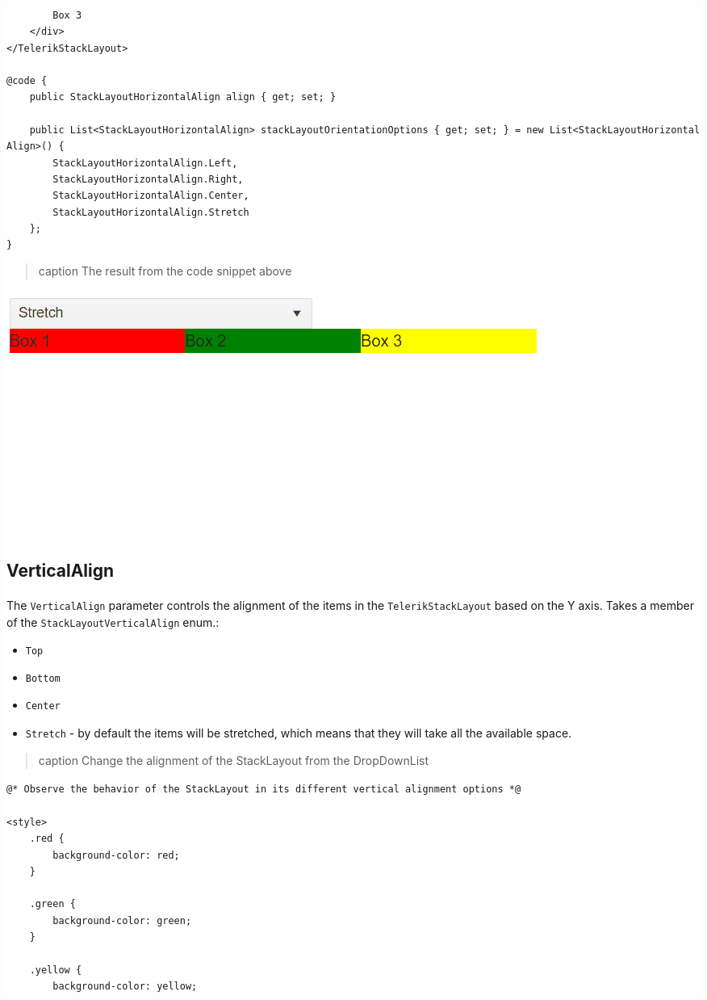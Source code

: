 ````CSHTML
        Box 3
    </div>
</TelerikStackLayout>

@code {
    public StackLayoutHorizontalAlign align { get; set; }

    public List<StackLayoutHorizontalAlign> stackLayoutOrientationOptions { get; set; } = new List<StackLayoutHorizontalAlign>() {
        StackLayoutHorizontalAlign.Left,
        StackLayoutHorizontalAlign.Right,
        StackLayoutHorizontalAlign.Center,
        StackLayoutHorizontalAlign.Stretch
    };
}
````

>caption The result from the code snippet above

![horizontalalign example](images/stacklayout-layout-horizontalalign-example.gif)

## VerticalAlign

The `VerticalAlign` parameter controls the alignment of the items in the `TelerikStackLayout` based on the Y axis. Takes a member of the `StackLayoutVerticalAlign` enum.:

* `Top`

* `Bottom`

* `Center`

* `Stretch` - by default the items will be stretched, which means that they will take all the available space. 

>caption Change the alignment of the StackLayout from the DropDownList

````CSHTML
@* Observe the behavior of the StackLayout in its different vertical alignment options *@

<style>
    .red {
        background-color: red;
    }

    .green {
        background-color: green;
    }

    .yellow {
        background-color: yellow;
````